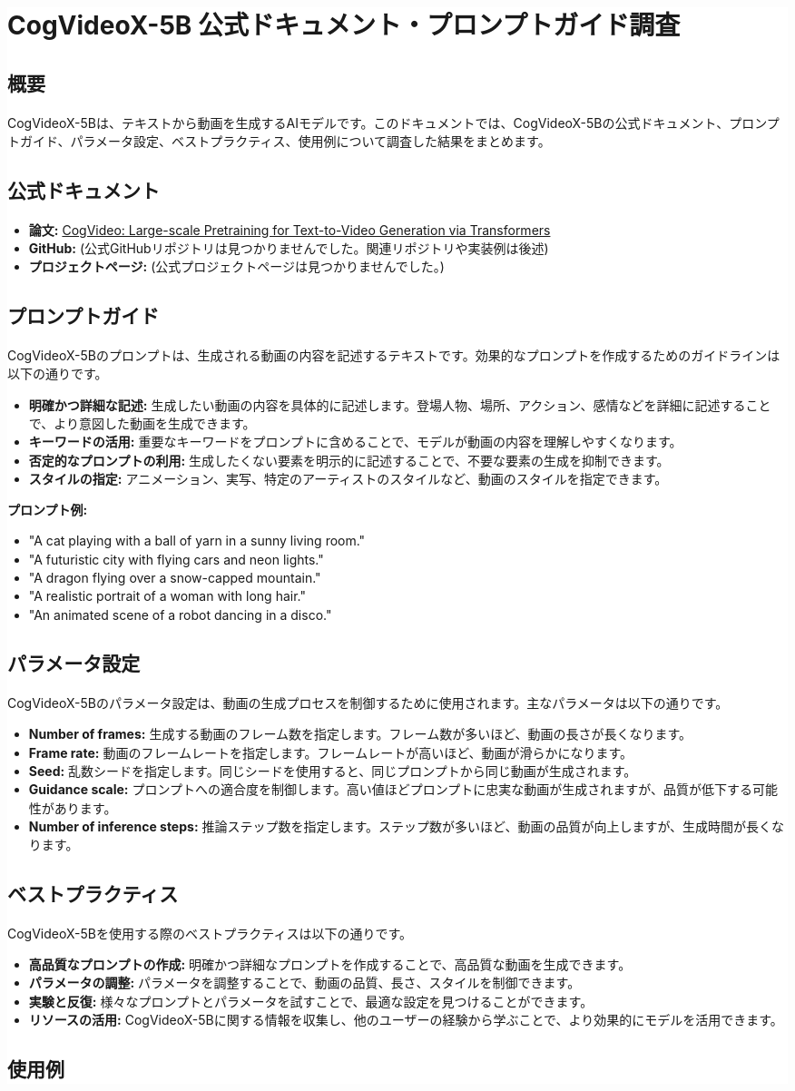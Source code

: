 # CogVideoX-5B 公式ドキュメント・プロンプトガイド調査

## 概要

CogVideoX-5Bは、テキストから動画を生成するAIモデルです。このドキュメントでは、CogVideoX-5Bの公式ドキュメント、プロンプトガイド、パラメータ設定、ベストプラクティス、使用例について調査した結果をまとめます。

## 公式ドキュメント

*   **論文:** [CogVideo: Large-scale Pretraining for Text-to-Video Generation via Transformers](https://arxiv.org/abs/2205.15868)
*   **GitHub:** (公式GitHubリポジトリは見つかりませんでした。関連リポジトリや実装例は後述)
*   **プロジェクトページ:** (公式プロジェクトページは見つかりませんでした。)

## プロンプトガイド

CogVideoX-5Bのプロンプトは、生成される動画の内容を記述するテキストです。効果的なプロンプトを作成するためのガイドラインは以下の通りです。

*   **明確かつ詳細な記述:** 生成したい動画の内容を具体的に記述します。登場人物、場所、アクション、感情などを詳細に記述することで、より意図した動画を生成できます。
*   **キーワードの活用:** 重要なキーワードをプロンプトに含めることで、モデルが動画の内容を理解しやすくなります。
*   **否定的なプロンプトの利用:** 生成したくない要素を明示的に記述することで、不要な要素の生成を抑制できます。
*   **スタイルの指定:** アニメーション、実写、特定のアーティストのスタイルなど、動画のスタイルを指定できます。

**プロンプト例:**

*   "A cat playing with a ball of yarn in a sunny living room."
*   "A futuristic city with flying cars and neon lights."
*   "A dragon flying over a snow-capped mountain."
*   "A realistic portrait of a woman with long hair."
*   "An animated scene of a robot dancing in a disco."

## パラメータ設定

CogVideoX-5Bのパラメータ設定は、動画の生成プロセスを制御するために使用されます。主なパラメータは以下の通りです。

*   **Number of frames:** 生成する動画のフレーム数を指定します。フレーム数が多いほど、動画の長さが長くなります。
*   **Frame rate:** 動画のフレームレートを指定します。フレームレートが高いほど、動画が滑らかになります。
*   **Seed:** 乱数シードを指定します。同じシードを使用すると、同じプロンプトから同じ動画が生成されます。
*   **Guidance scale:** プロンプトへの適合度を制御します。高い値ほどプロンプトに忠実な動画が生成されますが、品質が低下する可能性があります。
*   **Number of inference steps:** 推論ステップ数を指定します。ステップ数が多いほど、動画の品質が向上しますが、生成時間が長くなります。

## ベストプラクティス

CogVideoX-5Bを使用する際のベストプラクティスは以下の通りです。

*   **高品質なプロンプトの作成:** 明確かつ詳細なプロンプトを作成することで、高品質な動画を生成できます。
*   **パラメータの調整:** パラメータを調整することで、動画の品質、長さ、スタイルを制御できます。
*   **実験と反復:** 様々なプロンプトとパラメータを試すことで、最適な設定を見つけることができます。
*   **リソースの活用:** CogVideoX-5Bに関する情報を収集し、他のユーザーの経験から学ぶことで、より効果的にモデルを活用できます。

## 使用例
